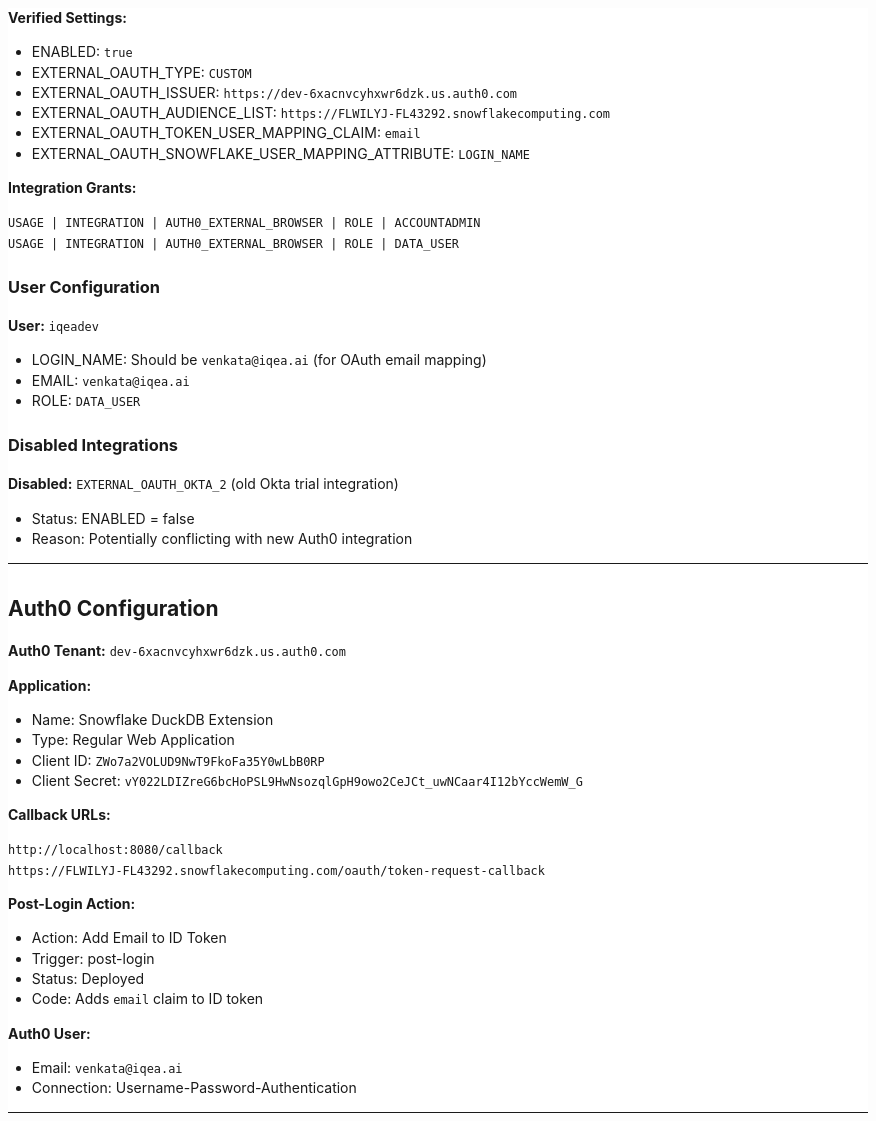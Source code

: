 **Verified Settings:**
- ENABLED: `true`
- EXTERNAL_OAUTH_TYPE: `CUSTOM`
- EXTERNAL_OAUTH_ISSUER: `https://dev-6xacnvcyhxwr6dzk.us.auth0.com`
- EXTERNAL_OAUTH_AUDIENCE_LIST: `https://FLWILYJ-FL43292.snowflakecomputing.com`
- EXTERNAL_OAUTH_TOKEN_USER_MAPPING_CLAIM: `email`
- EXTERNAL_OAUTH_SNOWFLAKE_USER_MAPPING_ATTRIBUTE: `LOGIN_NAME`

**Integration Grants:**
```
USAGE | INTEGRATION | AUTH0_EXTERNAL_BROWSER | ROLE | ACCOUNTADMIN
USAGE | INTEGRATION | AUTH0_EXTERNAL_BROWSER | ROLE | DATA_USER
```

### User Configuration

**User:** `iqeadev`
- LOGIN_NAME: Should be `venkata@iqea.ai` (for OAuth email mapping)
- EMAIL: `venkata@iqea.ai`
- ROLE: `DATA_USER`

### Disabled Integrations

**Disabled:** `EXTERNAL_OAUTH_OKTA_2` (old Okta trial integration)
- Status: ENABLED = false
- Reason: Potentially conflicting with new Auth0 integration

---

## Auth0 Configuration

**Auth0 Tenant:** `dev-6xacnvcyhxwr6dzk.us.auth0.com`

**Application:**
- Name: Snowflake DuckDB Extension
- Type: Regular Web Application
- Client ID: `ZWo7a2VOLUD9NwT9FkoFa35Y0wLbB0RP`
- Client Secret: `vY022LDIZreG6bcHoPSL9HwNsozqlGpH9owo2CeJCt_uwNCaar4I12bYccWemW_G`

**Callback URLs:**
```
http://localhost:8080/callback
https://FLWILYJ-FL43292.snowflakecomputing.com/oauth/token-request-callback
```

**Post-Login Action:**
- Action: Add Email to ID Token
- Trigger: post-login
- Status: Deployed
- Code: Adds `email` claim to ID token

**Auth0 User:**
- Email: `venkata@iqea.ai`
- Connection: Username-Password-Authentication

---
